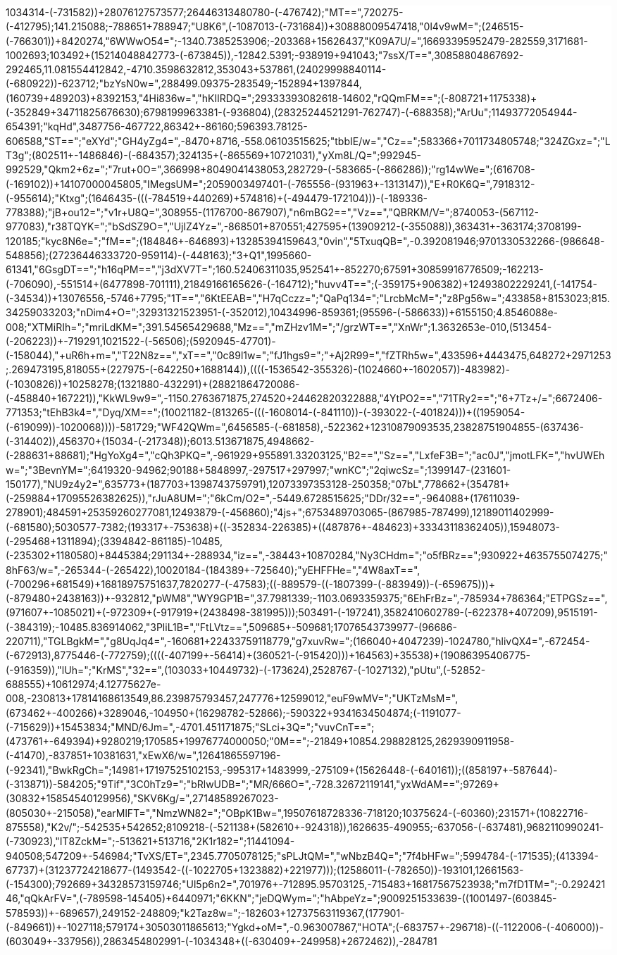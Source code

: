 1034314-(-731582))+28076127573577;26446313480780-(-476742);"MT==",720275-(-412795);141.215088;-788651+788947;"U8K6",(-1087013-(-731684))+30888009547418,"0l4v9wM=";(246515-(-766301))+8420274,"6WWwO54=";-1340.7385253906;-203368+15626437,"K09A7U/=",16693395952479-282559,3171681-1002693;103492+(15214048842773-(-673845)),-12842.5391;-938919+941043;"7ssX/T==",30858804867692-292465,11.081554412842,-4710.3598632812,353043+537861,(24029998840114-(-680922))-623712;"bzYsN0w=",288499.09375-283549;-152894+1397844,(160739+489203)+8392153,"4Hi836w=","hKIlRDQ=";29333393082618-14602,"rQQmFM==";(-808721+1175338)+(-352849+34711825676630);6798199963381-(-936804),(28325244521291-762747)-(-688358);"ArUu";11493772054944-654391;"kqHd",3487756-467722,86342+-86160;596393.78125-606588,"ST==";"eXYd";"GH4yZg4=",-8470+8716,-558.06103515625;"tbbIE/w=","Cz==";583366+7011734805748;"324ZGxz=";"LT3g";(802511+-1486846)-(-684357);324135+(-865569+10721031),"yXm8L/Q=";992945-992529,"Qkm2+6z=";"7rut+0O=",366998+8049041438053,282729-(-583665-(-866286));"rg14wWe=";(616708-(-169102))+14107000045805,"IMegsUM=";2059003497401-(-765556-(931963+-1313147)),"E+R0K6Q=",7918312-(-955614);"Ktxg";(1646435-(((-784519+440269)+574816)+(-494479-172104)))-(-189336-778388);"jB+ou12=";"v1r+U8Q=",308955-(1176700-867907),"n6mBG2==","Vz==","QBRKM/V=";8740053-(567112-977083),"r38TQYK=";"bSdSZ9O=","UjlZ4Yz=",-868501+870551;427595+(13909212-(-355088)),363431+-363174;3708199-120185;"kyc8N6e=";"fM==";(184846+-646893)+13285394159643,"0vin","5TxuqQB=",-0.392081946;9701330532266-(986648-548856);(27236446333720-959114)-(-448163);"3+Q1",1995660-61341,"6GsgDT==";"h16qPM==","j3dXV7T=";160.52406311035,952541+-852270;67591+30859916776509;-162213-(-706090),-551514+(6477898-701111),21849166165626-(-164712);"huvv4T==";(-359175+906382)+12493802229241,(-141754-(-34534))+13076556,-5746+7795;"1T==","6KtEEAB=","H7qCczz=";"QaPq134=";"LrcbMcM=";"z8Pg56w=";433858+8153023;815.34259033203;"nDim4+O=";32931321523951-(-352012),10434996-859361;(95596-(-586633))+6155150;4.8546088e-008;"XTMiRIh=";"mriLdKM=";391.54565429688,"Mz==","mZHzv1M=";"/grzWT==","XnWr";1.3632653e-010,(513454-(-206223))+-719291,1021522-(-56506);(5920945-47701)-(-158044),"+uR6h+m=","T22N8z==","xT==","0c89l1w=";"fJ1hgs9=";"+Aj2R99=","fZTRh5w=",433596+4443475,648272+2971253;.269473195,818055+(227975-(-642250+1688144)),((((-1536542-355326)-(1024660+-1602057))-483982)-(-1030826))+10258278;(1321880-432291)+(28821864720086-(-458840+167221)),"KkWL9w9=",-1150.2763671875,274520+24462820322888,"4YtPO2==","71TRy2==";"6+7Tz+/=";6672406-771353;"tEhB3k4=","Dyq/XM==";(10021182-(813265-(((-1608014-(-841110))-(-393022-(-401824)))+((1959054-(-619099))-1020068))))-581729;"WF42QWm=",6456585-(-681858),-522362+12310879093535,23828751904855-(637436-(-314402)),456370+(15034-(-217348));6013.513671875,4948662-(-288631+88681);"HgYoXg4=","cQh3PKQ=",-961929+955891.33203125,"B2==","Sz==","LxfeF3B=";"ac0J","jmotLFK=","hvUWEhw=";"3BevnYM=";6419320-94962;90188+5848997,-297517+297997;"wnKC";"2qiwcSz=";1399147-(231601-150177),"NU9z4y2=",635773+(187703+1398743759791),12073397353128-250358;"07bL",778662+(354781+(-259884+17095526382625)),"rJuA8UM=";"6kCm/O2=",-5449.6728515625;"DDr/32==",-964088+(17611039-278901);484591+25359260277081,12493879-(-456860);"4js+";6753489703065-(867985-787499),12189011402999-(-681580);5030577-7382;(193317+-753638)+((-352834-226385)+((487876+-484623)+33343118362405)),15948073-(-295468+1311894);(3394842-861185)-10485,(-235302+1180580)+8445384;291134+-288934,"iz==",-38443+10870284,"Ny3CHdm=";"o5fBRz==";930922+4635755074275;"8hF63/w=",-265344-(-265422),10020184-(184389+-725640);"yEHFFHe=","4W8axT==",(-700296+681549)+16818975751637,7820277-(-47583);((-889579-((-1807399-(-883949))-(-659675)))+(-879480+2438163))+-932812,"pWM8","WY9GP1B=",37.7981339;-1103.0693359375;"6EhFrBz=",-785934+786364;"ETPGSz==",(971607+-1085021)+(-972309+(-917919+(2438498-381995)));503491-(-197241),3582410602789-(-622378+407209),9515191-(-384319);-10485.836914062,"3PliL1B=","FtLVtz==",509685+-509681;17076543739977-(96686-220711),"TGLBgkM=","g8UqJq4=",-160681+22433759118779,"g7xuvRw=";(166040+4047239)-1024780,"hlivQX4=",-672454-(-672913),8775446-(-772759);((((-407199+-56414)+(360521-(-915420)))+164563)+35538)+(19086395406775-(-916359)),"lUh=";"KrMS","32==",(103033+10449732)-(-173624),2528767-(-1027132),"pUtu",(-52852-688555)+10612974;4.12775627e-008,-230813+17814168613549,86.239875793457,247776+12599012,"euF9wMV=";"UKTzMsM=",(673462+-400266)+3289046,-104950+(16298782-52866);-590322+9341634504874;(-1191077-(-715629))+15453834;"MND/6Jm=",-4701.451171875;"SLci+3Q=";"vuvCnT==";(473761+-649394)+9280219;170585+19976774000050;"0M==";-21849+10854.298828125,2629390911958-(-41470),-837851+10381631,"xEwX6/w=",12641865597196-(-92341),"BwkRgCh=";14981+17197525102153,-995317+1483999,-275109+(15626448-(-640161));((858197+-587644)-(-313871))-584205;"9Tif","3C0hTz9=";"bRlwUDB=";"MR/666O=",-728.32672119141,"yxWdAM==";97269+(30832+15854540129956),"SKV6Kg/=",27148589267023-(805030+-215058),"earMlFT=","NmzWN82=";"OBpK1Bw=",19507618728336-718120;10375624-(-60360);231571+(10822716-875558),"K2v/";-542535+542652;8109218-(-521138+(582610+-924318)),1626635-490955;-637056-(-637481),9682110990241-(-730923),"IT8ZckM=";-513621+513716,"2K1r182=";11441094-940508;547209+-546984;"TvXS/ET=",2345.7705078125;"sPLJtQM=","wNbzB4Q=";"7f4bHFw=";5994784-(-171535);(413394-67737)+(31237724218677-(1493542-((-1022705+1323882)+221977)));(12586011-(-782650))-193101,12661563-(-154300);792669+34328573159746;"Ul5p6n2=",701976+-712895.95703125,-715483+16817567523938;"m7fD1TM=";-0.29242146,"qQkArFV=",(-789598-145405)+6440971;"6KKN";"jeDQWym=";"hAbpeYz=";9009251533639-((1001497-(603845-578593))+-689657),249152-248809;"k2Taz8w=";-182603+12737563119367,(177901-(-849661))+-1027118;579174+30503011865613;"Ygkd+oM=",-0.963007867,"HOTA";(-683757+-296718)-((-1122006-(-406000))-(603049+-337956)),2863454802991-(-1034348+((-630409+-249958)+2672462)),-284781